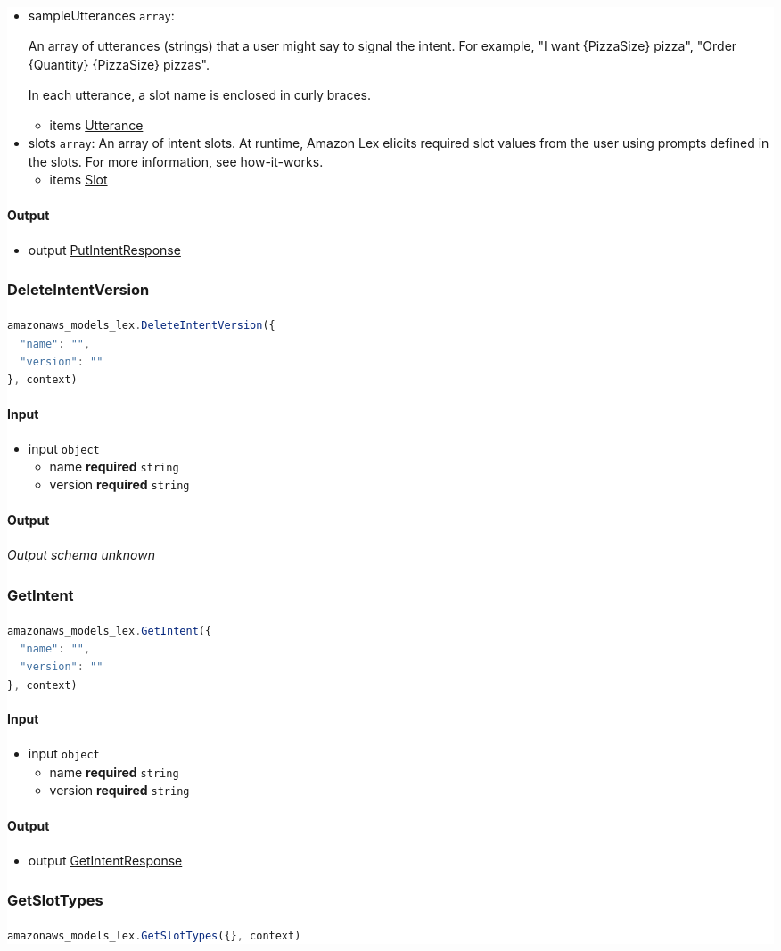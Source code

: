   * sampleUtterances `array`: <p>An array of utterances (strings) that a user might say to signal the intent. For example, "I want {PizzaSize} pizza", "Order {Quantity} {PizzaSize} pizzas". </p> <p>In each utterance, a slot name is enclosed in curly braces. </p>
    * items [Utterance](#utterance)
  * slots `array`: An array of intent slots. At runtime, Amazon Lex elicits required slot values from the user using prompts defined in the slots. For more information, see <a>how-it-works</a>. 
    * items [Slot](#slot)

#### Output
* output [PutIntentResponse](#putintentresponse)

### DeleteIntentVersion



```js
amazonaws_models_lex.DeleteIntentVersion({
  "name": "",
  "version": ""
}, context)
```

#### Input
* input `object`
  * name **required** `string`
  * version **required** `string`

#### Output
*Output schema unknown*

### GetIntent



```js
amazonaws_models_lex.GetIntent({
  "name": "",
  "version": ""
}, context)
```

#### Input
* input `object`
  * name **required** `string`
  * version **required** `string`

#### Output
* output [GetIntentResponse](#getintentresponse)

### GetSlotTypes



```js
amazonaws_models_lex.GetSlotTypes({}, context)
```
